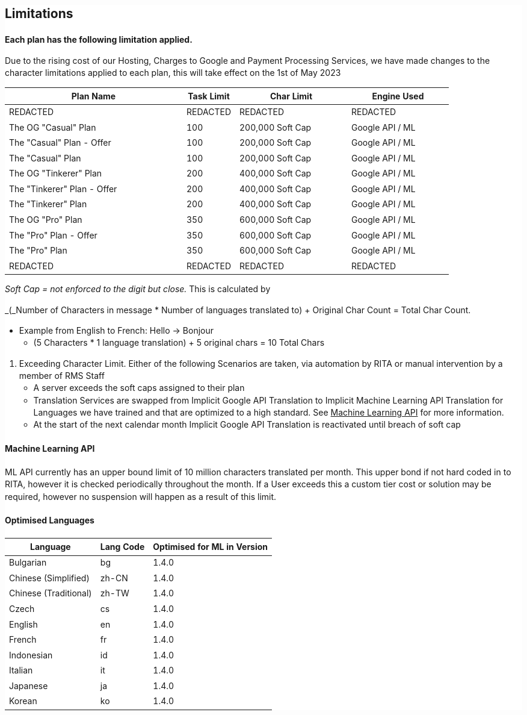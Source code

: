 ## Limitations

**Each plan has the following limitation applied.**

Due to the rising cost of our Hosting, Charges to Google and Payment Processing Services, we have made changes to the character limitations applied to each plan, this will take effect on the 1st of May 2023

<table><thead><tr><th width="281">Plan Name</th><th>Task Limit</th><th width="172">Char Limit</th><th width="155">Engine Used</th></tr></thead><tbody><tr><td>REDACTED</td><td>REDACTED</td><td>REDACTED</td><td>REDACTED</td></tr><tr><td>The OG "Casual" Plan</td><td>100</td><td>200,000 Soft Cap</td><td>Google API / ML</td></tr><tr><td>The "Casual" Plan - Offer</td><td>100</td><td>200,000 Soft Cap</td><td>Google API / ML</td></tr><tr><td>The "Casual" Plan</td><td>100</td><td>200,000 Soft Cap</td><td>Google API / ML</td></tr><tr><td>The OG "Tinkerer" Plan</td><td>200</td><td>400,000 Soft Cap</td><td>Google API / ML</td></tr><tr><td>The "Tinkerer" Plan - Offer</td><td>200</td><td>400,000 Soft Cap</td><td>Google API / ML</td></tr><tr><td>The "Tinkerer" Plan</td><td>200</td><td>400,000 Soft Cap</td><td>Google API / ML</td></tr><tr><td>The OG "Pro" Plan</td><td>350</td><td>600,000 Soft Cap</td><td>Google API / ML</td></tr><tr><td>The "Pro" Plan - Offer</td><td>350</td><td>600,000 Soft Cap</td><td>Google API / ML</td></tr><tr><td>The "Pro" Plan</td><td>350</td><td>600,000 Soft Cap</td><td>Google API / ML</td></tr><tr><td>REDACTED</td><td>REDACTED</td><td>REDACTED</td><td>REDACTED</td></tr></tbody></table>

_Soft Cap = not enforced to the digit but close._ This is calculated by

_(_Number of Characters in message \* Number of languages translated to) + Original Char Count = Total Char Count.

* Example from English to French: Hello -> Bonjour
  * (5 Characters \* 1 language translation) + 5 original chars = 10 Total Chars

1. Exceeding Character Limit. Either of the following Scenarios are taken, via automation by RITA or manual intervention by a member of RMS Staff
   * A server exceeds the soft caps assigned to their plan
   * Translation Services are swapped from Implicit Google API Translation to Implicit Machine Learning API Translation for Languages we have trained and that are optimized to a high standard. See [Machine Learning API](s.a.l.t.s-policy-v3.md#machine-learning-api) for more information.
   * At the start of the next calendar month Implicit Google API Translation is reactivated until breach of soft cap

#### Machine Learning API

ML API currently has an upper bound limit of 10 million characters translated per month. This upper bond if not hard coded in to RITA, however it is checked periodically throughout the month. If a User exceeds this a custom tier cost or solution may be required, however no suspension will happen as a result of this limit.

#### Optimised Languages&#x20;

| Language              | Lang Code | Optimised for ML in Version |
| --------------------- | --------- | --------------------------- |
| Bulgarian             | bg        | 1.4.0                       |
| Chinese (Simplified)  | zh-CN     | 1.4.0                       |
| Chinese (Traditional) | zh-TW     | 1.4.0                       |
| Czech                 | cs        | 1.4.0                       |
| English               | en        | 1.4.0                       |
| French                | fr        | 1.4.0                       |
| Indonesian            | id        | 1.4.0                       |
| Italian               | it        | 1.4.0                       |
| Japanese              | ja        | 1.4.0                       |
| Korean                | ko        | 1.4.0                       |